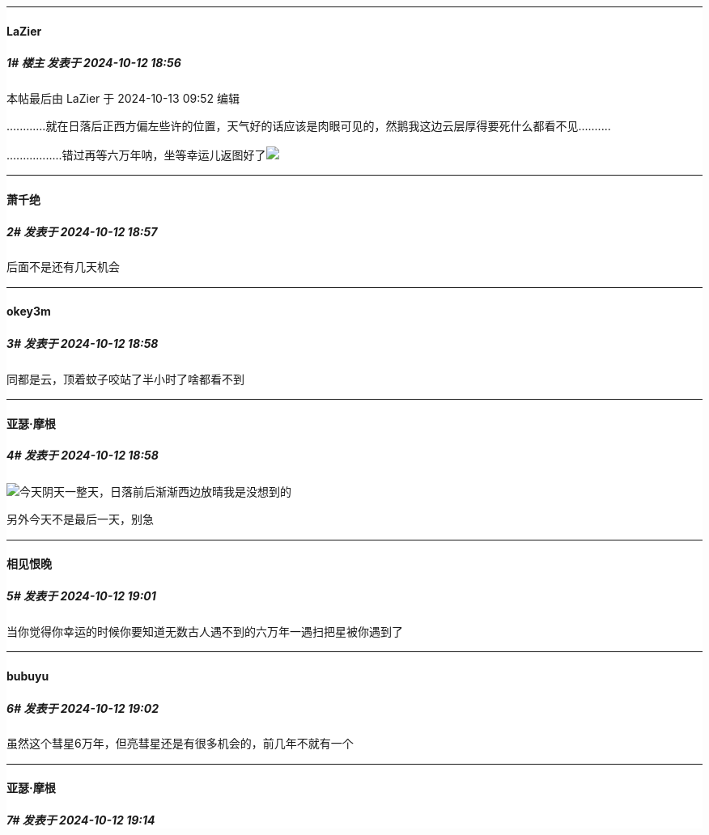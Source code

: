 ﻿
*****

####  LaZier  
##### 1#       楼主       发表于 2024-10-12 18:56

 本帖最后由 LaZier 于 2024-10-13 09:52 编辑 

............就在日落后正西方偏左些许的位置，天气好的话应该是肉眼可见的，然鹅我这边云层厚得要死什么都看不见..........

.................错过再等六万年呐，坐等幸运儿返图好了<img src="https://static.saraba1st.com/image/smiley/face2017/152.png" referrerpolicy="no-referrer">

*****

####  萧千绝  
##### 2#       发表于 2024-10-12 18:57

后面不是还有几天机会

*****

####  okey3m  
##### 3#       发表于 2024-10-12 18:58

同都是云，顶着蚊子咬站了半小时了啥都看不到

*****

####  亚瑟·摩根  
##### 4#       发表于 2024-10-12 18:58

<img src="https://static.saraba1st.com/image/smiley/face2017/072.png" referrerpolicy="no-referrer">今天阴天一整天，日落前后渐渐西边放晴我是没想到的 

另外今天不是最后一天，别急

*****

####  相见恨晚  
##### 5#       发表于 2024-10-12 19:01

当你觉得你幸运的时候你要知道无数古人遇不到的六万年一遇扫把星被你遇到了

*****

####  bubuyu  
##### 6#       发表于 2024-10-12 19:02

虽然这个彗星6万年，但亮彗星还是有很多机会的，前几年不就有一个

*****

####  亚瑟·摩根  
##### 7#       发表于 2024-10-12 19:14
